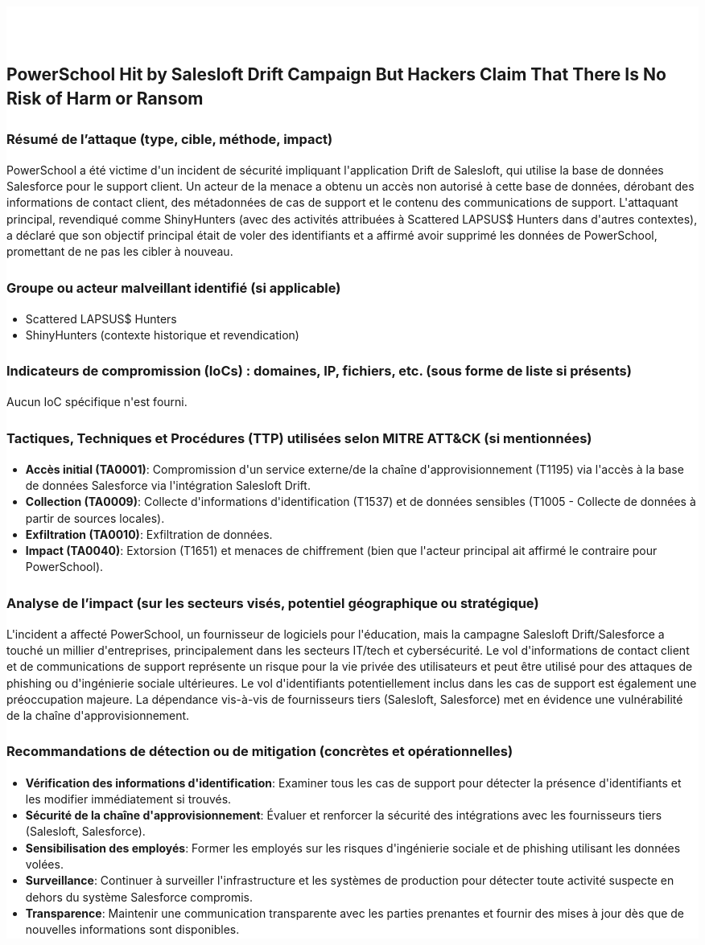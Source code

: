 <br>
<br>

<div id="powerschool-hit-by-salesloft-drift-campaign-but-hackers-claim-that-there-is-no-risk-of-harm-or-ransom"></div>

## PowerSchool Hit by Salesloft Drift Campaign But Hackers Claim That There Is No Risk of Harm or Ransom

### Résumé de l’attaque (type, cible, méthode, impact)
PowerSchool a été victime d'un incident de sécurité impliquant l'application Drift de Salesloft, qui utilise la base de données Salesforce pour le support client. Un acteur de la menace a obtenu un accès non autorisé à cette base de données, dérobant des informations de contact client, des métadonnées de cas de support et le contenu des communications de support. L'attaquant principal, revendiqué comme ShinyHunters (avec des activités attribuées à Scattered LAPSUS$ Hunters dans d'autres contextes), a déclaré que son objectif principal était de voler des identifiants et a affirmé avoir supprimé les données de PowerSchool, promettant de ne pas les cibler à nouveau.

### Groupe ou acteur malveillant identifié (si applicable)
*   Scattered LAPSUS$ Hunters
*   ShinyHunters (contexte historique et revendication)

### Indicateurs de compromission (IoCs) : domaines, IP, fichiers, etc. (sous forme de liste si présents)
Aucun IoC spécifique n'est fourni.

### Tactiques, Techniques et Procédures (TTP) utilisées selon MITRE ATT&CK (si mentionnées)
*   **Accès initial (TA0001)**: Compromission d'un service externe/de la chaîne d'approvisionnement (T1195) via l'accès à la base de données Salesforce via l'intégration Salesloft Drift.
*   **Collection (TA0009)**: Collecte d'informations d'identification (T1537) et de données sensibles (T1005 - Collecte de données à partir de sources locales).
*   **Exfiltration (TA0010)**: Exfiltration de données.
*   **Impact (TA0040)**: Extorsion (T1651) et menaces de chiffrement (bien que l'acteur principal ait affirmé le contraire pour PowerSchool).

### Analyse de l’impact (sur les secteurs visés, potentiel géographique ou stratégique)
L'incident a affecté PowerSchool, un fournisseur de logiciels pour l'éducation, mais la campagne Salesloft Drift/Salesforce a touché un millier d'entreprises, principalement dans les secteurs IT/tech et cybersécurité. Le vol d'informations de contact client et de communications de support représente un risque pour la vie privée des utilisateurs et peut être utilisé pour des attaques de phishing ou d'ingénierie sociale ultérieures. Le vol d'identifiants potentiellement inclus dans les cas de support est également une préoccupation majeure. La dépendance vis-à-vis de fournisseurs tiers (Salesloft, Salesforce) met en évidence une vulnérabilité de la chaîne d'approvisionnement.

### Recommandations de détection ou de mitigation (concrètes et opérationnelles)
*   **Vérification des informations d'identification**: Examiner tous les cas de support pour détecter la présence d'identifiants et les modifier immédiatement si trouvés.
*   **Sécurité de la chaîne d'approvisionnement**: Évaluer et renforcer la sécurité des intégrations avec les fournisseurs tiers (Salesloft, Salesforce).
*   **Sensibilisation des employés**: Former les employés sur les risques d'ingénierie sociale et de phishing utilisant les données volées.
*   **Surveillance**: Continuer à surveiller l'infrastructure et les systèmes de production pour détecter toute activité suspecte en dehors du système Salesforce compromis.
*   **Transparence**: Maintenir une communication transparente avec les parties prenantes et fournir des mises à jour dès que de nouvelles informations sont disponibles.
